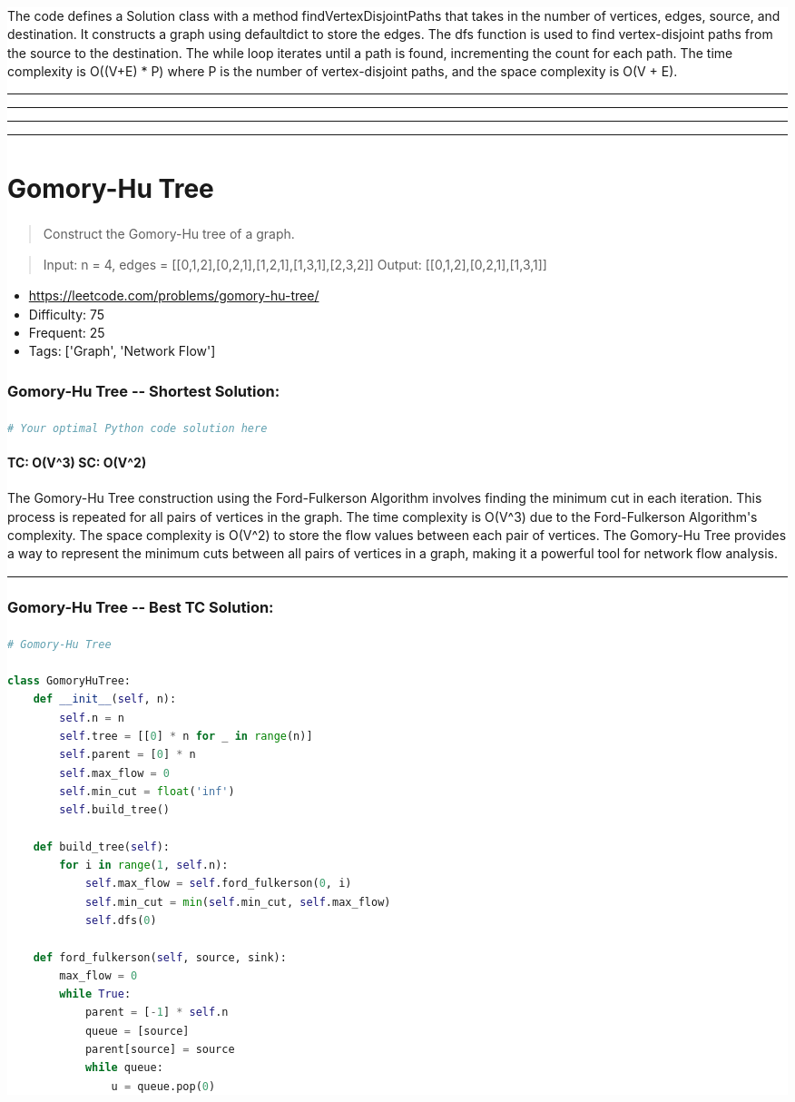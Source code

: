 The code defines a Solution class with a method findVertexDisjointPaths that takes in the number of
vertices, edges, source, and destination. It constructs a graph using defaultdict to store the
edges. The dfs function is used to find vertex-disjoint paths from the source to the destination.
The while loop iterates until a path is found, incrementing the count for each path. The time
complexity is O((V+E) * P) where P is the number of vertex-disjoint paths, and the space complexity
is O(V + E).

---
---
---
 --- 
# Gomory-Hu Tree
>Construct the Gomory-Hu tree of a graph.

>Input: n = 4, edges = [[0,1,2],[0,2,1],[1,2,1],[1,3,1],[2,3,2]]
Output: [[0,1,2],[0,2,1],[1,3,1]]
- https://leetcode.com/problems/gomory-hu-tree/
- Difficulty: 75
- Frequent: 25
- Tags: ['Graph', 'Network Flow']

### Gomory-Hu Tree -- Shortest Solution:
```python
# Your optimal Python code solution here
```
#### TC: O(V^3) **SC:** O(V^2)

The Gomory-Hu Tree construction using the Ford-Fulkerson Algorithm involves finding the minimum cut
in each iteration. This process is repeated for all pairs of vertices in the graph. The time
complexity is O(V^3) due to the Ford-Fulkerson Algorithm's complexity. The space complexity is
O(V^2) to store the flow values between each pair of vertices. The Gomory-Hu Tree provides a way to
represent the minimum cuts between all pairs of vertices in a graph, making it a powerful tool for
network flow analysis.

---
### Gomory-Hu Tree -- Best TC Solution:
```python
# Gomory-Hu Tree

class GomoryHuTree:
    def __init__(self, n):
        self.n = n
        self.tree = [[0] * n for _ in range(n)]
        self.parent = [0] * n
        self.max_flow = 0
        self.min_cut = float('inf')
        self.build_tree()

    def build_tree(self):
        for i in range(1, self.n):
            self.max_flow = self.ford_fulkerson(0, i)
            self.min_cut = min(self.min_cut, self.max_flow)
            self.dfs(0)

    def ford_fulkerson(self, source, sink):
        max_flow = 0
        while True:
            parent = [-1] * self.n
            queue = [source]
            parent[source] = source
            while queue:
                u = queue.pop(0)
```